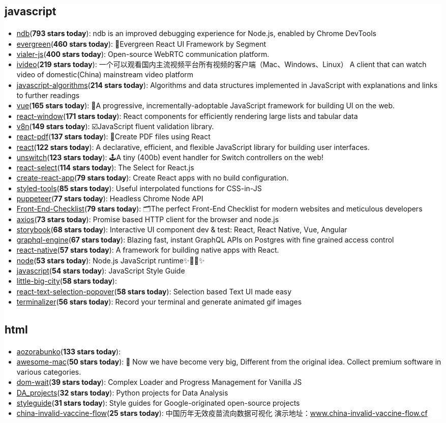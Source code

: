 ## javascript
* [ndb](https://github.com/GoogleChromeLabs/ndb)(**793 stars today**): ndb is an improved debugging experience for Node.js, enabled by Chrome DevTools
* [evergreen](https://github.com/segmentio/evergreen)(**460 stars today**): 🌲Evergreen React UI Framework by Segment
* [vialer-js](https://github.com/vialer/vialer-js)(**400 stars today**): Open-source WebRTC communication platform.
* [ivideo](https://github.com/phobal/ivideo)(**219 stars today**): 一个可以观看国内主流视频平台所有视频的客户端（Mac、Windows、Linux） A client that can watch video of domestic(China) mainstream video platform
* [javascript-algorithms](https://github.com/trekhleb/javascript-algorithms)(**214 stars today**): Algorithms and data structures implemented in JavaScript with explanations and links to further readings
* [vue](https://github.com/vuejs/vue)(**165 stars today**): 🖖A progressive, incrementally-adoptable JavaScript framework for building UI on the web.
* [react-window](https://github.com/bvaughn/react-window)(**171 stars today**): React components for efficiently rendering large lists and tabular data
* [v8n](https://github.com/imbrn/v8n)(**149 stars today**): ☑️JavaScript fluent validation library.
* [react-pdf](https://github.com/diegomura/react-pdf)(**137 stars today**): 📄Create PDF files using React
* [react](https://github.com/facebook/react)(**122 stars today**): A declarative, efficient, and flexible JavaScript library for building user interfaces.
* [unswitch](https://github.com/vaneenige/unswitch)(**123 stars today**): 🕹A tiny (400b) event handler for Switch controllers on the web!
* [react-select](https://github.com/JedWatson/react-select)(**114 stars today**): The Select for React.js
* [create-react-app](https://github.com/facebook/create-react-app)(**79 stars today**): Create React apps with no build configuration.
* [styled-tools](https://github.com/diegohaz/styled-tools)(**85 stars today**): Useful interpolated functions for CSS-in-JS
* [puppeteer](https://github.com/GoogleChrome/puppeteer)(**77 stars today**): Headless Chrome Node API
* [Front-End-Checklist](https://github.com/thedaviddias/Front-End-Checklist)(**79 stars today**): 🗂The perfect Front-End Checklist for modern websites and meticulous developers
* [axios](https://github.com/axios/axios)(**73 stars today**): Promise based HTTP client for the browser and node.js
* [storybook](https://github.com/storybooks/storybook)(**68 stars today**): Interactive UI component dev & test: React, React Native, Vue, Angular
* [graphql-engine](https://github.com/hasura/graphql-engine)(**67 stars today**): Blazing fast, instant GraphQL APIs on Postgres with fine grained access control
* [react-native](https://github.com/facebook/react-native)(**57 stars today**): A framework for building native apps with React.
* [node](https://github.com/nodejs/node)(**53 stars today**): Node.js JavaScript runtime✨🐢🚀✨
* [javascript](https://github.com/airbnb/javascript)(**54 stars today**): JavaScript Style Guide
* [little-big-city](https://github.com/pissang/little-big-city)(**58 stars today**): 
* [react-text-selection-popover](https://github.com/juliankrispel/react-text-selection-popover)(**58 stars today**): Selection based Text UI made easy
* [terminalizer](https://github.com/faressoft/terminalizer)(**56 stars today**): Record your terminal and generate animated gif images

## html
* [aozorabunko](https://github.com/aozorabunko/aozorabunko)(**133 stars today**): 
* [awesome-mac](https://github.com/jaywcjlove/awesome-mac)(**50 stars today**):  Now we have become very big, Different from the original idea. Collect premium software in various categories.
* [dom-wait](https://github.com/f/dom-wait)(**39 stars today**): Complex Loader and Progress Management for Vanilla JS
* [DA_projects](https://github.com/Ctipsy/DA_projects)(**32 stars today**): Python projects for Data Analysis
* [styleguide](https://github.com/google/styleguide)(**31 stars today**): Style guides for Google-originated open-source projects
* [china-invalid-vaccine-flow](https://github.com/massyao/china-invalid-vaccine-flow)(**25 stars today**): 中国历年无效疫苗流向数据可视化 演示地址：www.china-invalid-vaccine-flow.cf